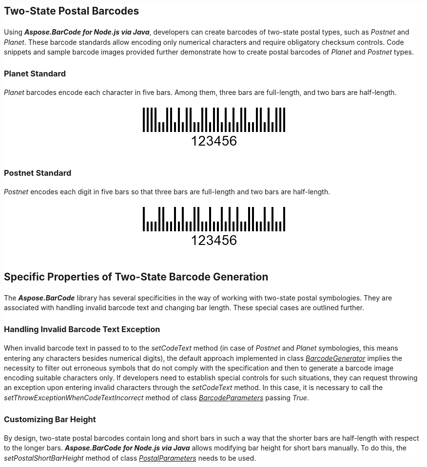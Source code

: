   
## **Two-State Postal Barcodes**
Using ***Aspose.BarCode for Node.js via Java***, developers can create barcodes of two-state postal types, such as *Postnet* and *Planet*. These barcode standards allow encoding only numerical characters and require obligatory checksum controls. Code snippets and sample barcode images provided further demonstrate how to create postal barcodes of *Planet* and *Postnet* types.  

### **Planet Standard**
*Planet* barcodes encode each character in five bars. Among them, three bars are full-length, and two bars are half-length.  
  
<p align="center"><img src="postalplanetbarcode.png"></p> 
  
### **Postnet Standard**
*Postnet* encodes each digit in five bars so that three bars are full-length and two bars are half-length.  
  
<p align="center"><img src="postalpostnetbarcode.png"></p>

## **Specific Properties of Two-State Barcode Generation**
The ***Aspose.BarCode*** library has several specificities in the way of working with two-state postal symbologies. They are associated with handling invalid barcode text and changing bar length. These special cases are outlined further.

### **Handling Invalid Barcode Text Exception**
When invalid barcode text in passed to to the *setCodeText* method (in case of *Postnet* and *Planet* symbologies, this means entering any characters besides numerical digits), the default approach implemented in class [*BarcodeGenerator*]() implies the necessity to filter out erroneous symbols that do not comply with the specification and then to generate a barcode image encoding suitable characters only. If developers need to establish special controls for such situations, they can request throwing an exception upon entering invalid characters through the *setCodeText* method. In this case, it is necessary to call the *setThrowExceptionWhenCodeTextIncorrect* method of class [*BarcodeParameters*]() passing *True*.

### **Customizing Bar Height**
By design, two-state postal barcodes contain long and short bars in such a way that the shorter bars are half-length with respect to the longer bars. ***Aspose.BarCode for Node.js via Java*** allows modifying bar height for short bars manually. To do this, the *setPostalShortBarHeight* method of class [*PostalParameters*]() needs to be used.  
  